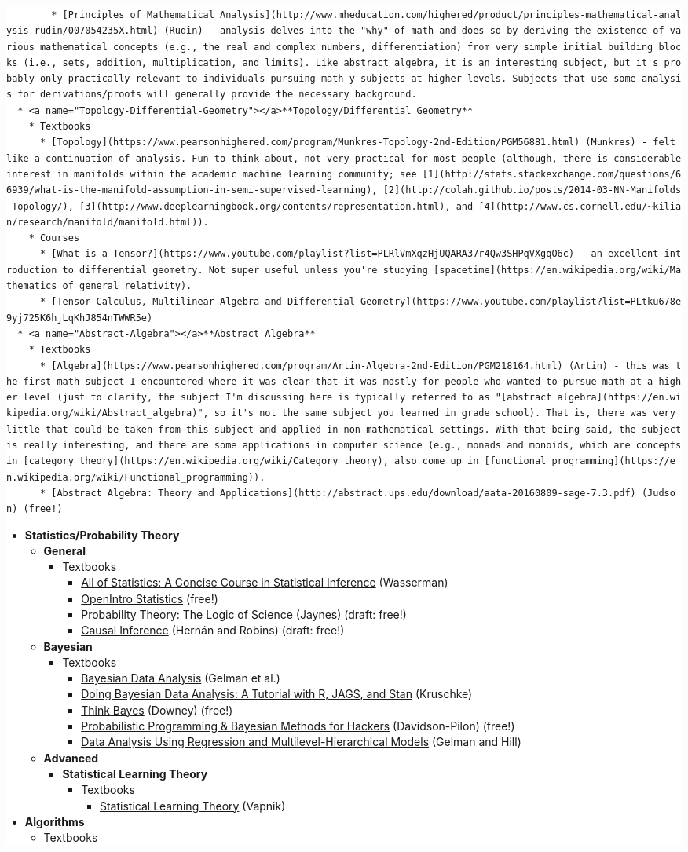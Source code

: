             * [Principles of Mathematical Analysis](http://www.mheducation.com/highered/product/principles-mathematical-analysis-rudin/007054235X.html) (Rudin) - analysis delves into the "why" of math and does so by deriving the existence of various mathematical concepts (e.g., the real and complex numbers, differentiation) from very simple initial building blocks (i.e., sets, addition, multiplication, and limits). Like abstract algebra, it is an interesting subject, but it's probably only practically relevant to individuals pursuing math-y subjects at higher levels. Subjects that use some analysis for derivations/proofs will generally provide the necessary background.
      * <a name="Topology-Differential-Geometry"></a>**Topology/Differential Geometry**
        * Textbooks
          * [Topology](https://www.pearsonhighered.com/program/Munkres-Topology-2nd-Edition/PGM56881.html) (Munkres) - felt like a continuation of analysis. Fun to think about, not very practical for most people (although, there is considerable interest in manifolds within the academic machine learning community; see [1](http://stats.stackexchange.com/questions/66939/what-is-the-manifold-assumption-in-semi-supervised-learning), [2](http://colah.github.io/posts/2014-03-NN-Manifolds-Topology/), [3](http://www.deeplearningbook.org/contents/representation.html), and [4](http://www.cs.cornell.edu/~kilian/research/manifold/manifold.html)).
        * Courses
          * [What is a Tensor?](https://www.youtube.com/playlist?list=PLRlVmXqzHjUQARA37r4Qw3SHPqVXgqO6c) - an excellent introduction to differential geometry. Not super useful unless you're studying [spacetime](https://en.wikipedia.org/wiki/Mathematics_of_general_relativity).
          * [Tensor Calculus, Multilinear Algebra and Differential Geometry](https://www.youtube.com/playlist?list=PLtku678e9yj725K6hjLqKhJ854nTWWR5e)
      * <a name="Abstract-Algebra"></a>**Abstract Algebra**
        * Textbooks
          * [Algebra](https://www.pearsonhighered.com/program/Artin-Algebra-2nd-Edition/PGM218164.html) (Artin) - this was the first math subject I encountered where it was clear that it was mostly for people who wanted to pursue math at a higher level (just to clarify, the subject I'm discussing here is typically referred to as "[abstract algebra](https://en.wikipedia.org/wiki/Abstract_algebra)", so it's not the same subject you learned in grade school). That is, there was very little that could be taken from this subject and applied in non-mathematical settings. With that being said, the subject is really interesting, and there are some applications in computer science (e.g., monads and monoids, which are concepts in [category theory](https://en.wikipedia.org/wiki/Category_theory), also come up in [functional programming](https://en.wikipedia.org/wiki/Functional_programming)).
          * [Abstract Algebra: Theory and Applications](http://abstract.ups.edu/download/aata-20160809-sage-7.3.pdf) (Judson) (free!)
* <a name="Statistics-Probability-Theory"></a>**Statistics/Probability Theory**
  * <a name="General-Statistics"></a>**General**
      * Textbooks
          * [All of Statistics: A Concise Course in Statistical Inference](http://www.stat.cmu.edu/~larry/all-of-statistics/) (Wasserman)
          * [OpenIntro Statistics](https://www.openintro.org/stat/index.php) (free!)
          * [Probability Theory: The Logic of Science](http://www.cambridge.org/gh/academic/subjects/physics/theoretical-physics-and-mathematical-physics/probability-theory-logic-science?format=HB&isbn=9780521592710) (Jaynes) (draft: free!)
          * [Causal Inference](https://www.hsph.harvard.edu/miguel-hernan/causal-inference-book/) (Hernán and Robins) (draft: free!)
  * <a name="Bayesian"></a>**Bayesian**
      * Textbooks
          * [Bayesian Data Analysis](http://www.stat.columbia.edu/~gelman/book/) (Gelman et al.)
          * [Doing Bayesian Data Analysis: A Tutorial with R, JAGS, and Stan](https://sites.google.com/site/doingbayesiandataanalysis/) (Kruschke)
          * [Think Bayes](http://www.greenteapress.com/thinkbayes/) (Downey) (free!)
          * [Probabilistic Programming & Bayesian Methods for Hackers](http://camdavidsonpilon.github.io/Probabilistic-Programming-and-Bayesian-Methods-for-Hackers/) (Davidson-Pilon) (free!)
          * [Data Analysis Using Regression and Multilevel-Hierarchical Models](http://www.stat.columbia.edu/~gelman/arm/) (Gelman and Hill)
  * <a name="Advanced-Statistics"></a>**Advanced**
    * <a name="Statistical-Learning-Theory"></a>**Statistical Learning Theory**
      * Textbooks
          * [Statistical Learning Theory](http://www.wiley.com/WileyCDA/WileyTitle/productCd-0471030031.html) (Vapnik)
* <a name="Algorithms"></a>**Algorithms**
  * Textbooks